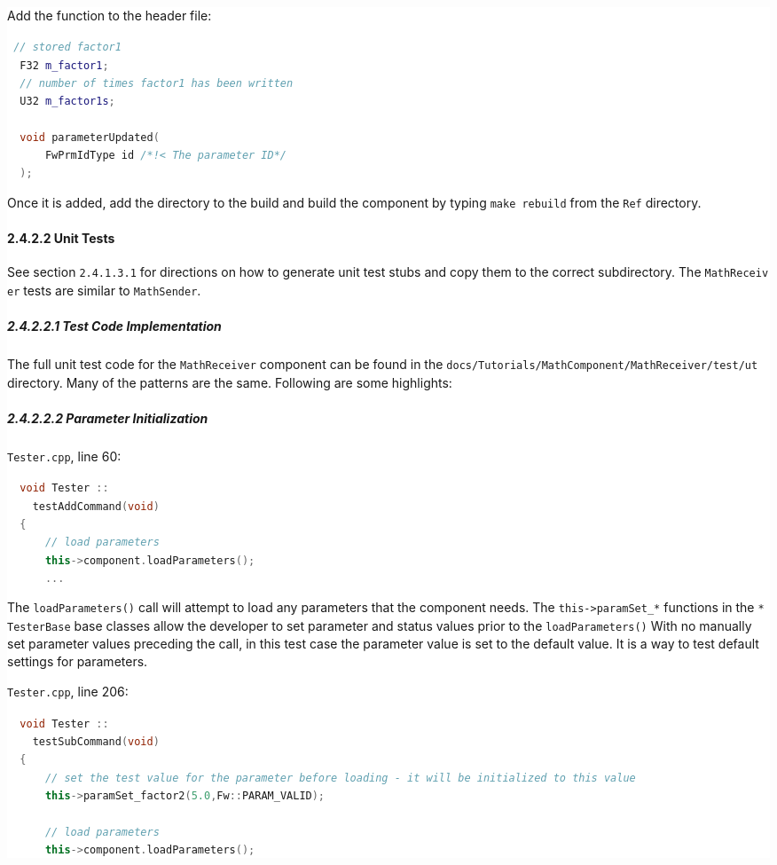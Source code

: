 Add the function to the header file:

```c++
 // stored factor1
  F32 m_factor1;
  // number of times factor1 has been written
  U32 m_factor1s;
  
  void parameterUpdated(
      FwPrmIdType id /*!< The parameter ID*/
  );
```

Once it is added, add the directory to the build and build the component by typing `make rebuild` from the `Ref` directory.

#### 2.4.2.2 Unit Tests

See section `2.4.1.3.1` for directions on how to generate unit test stubs and copy them to the correct subdirectory. 
The `MathReceiver` tests are similar to `MathSender`.

##### 2.4.2.2.1 Test Code Implementation

The full unit test code for the `MathReceiver` component can be found in the `docs/Tutorials/MathComponent/MathReceiver/test/ut` directory. Many of the patterns are the same. Following are some highlights:

##### 2.4.2.2.2 Parameter Initialization

`Tester.cpp`, line 60:

```c++
  void Tester ::
    testAddCommand(void) 
  {
      // load parameters
      this->component.loadParameters();
      ...
```

The `loadParameters()` call will attempt to load any parameters that the component needs. 
The `this->paramSet_*` functions in the `*TesterBase` base classes allow the developer to set parameter and status values prior to the `loadParameters()` 
With no manually set parameter values preceding the call, in this test case the parameter value is set to the default value. 
It is a way to test default settings for parameters.

`Tester.cpp`, line 206:

```c++
  void Tester ::
    testSubCommand(void) 
  {
      // set the test value for the parameter before loading - it will be initialized to this value
      this->paramSet_factor2(5.0,Fw::PARAM_VALID);

      // load parameters
      this->component.loadParameters();

```
